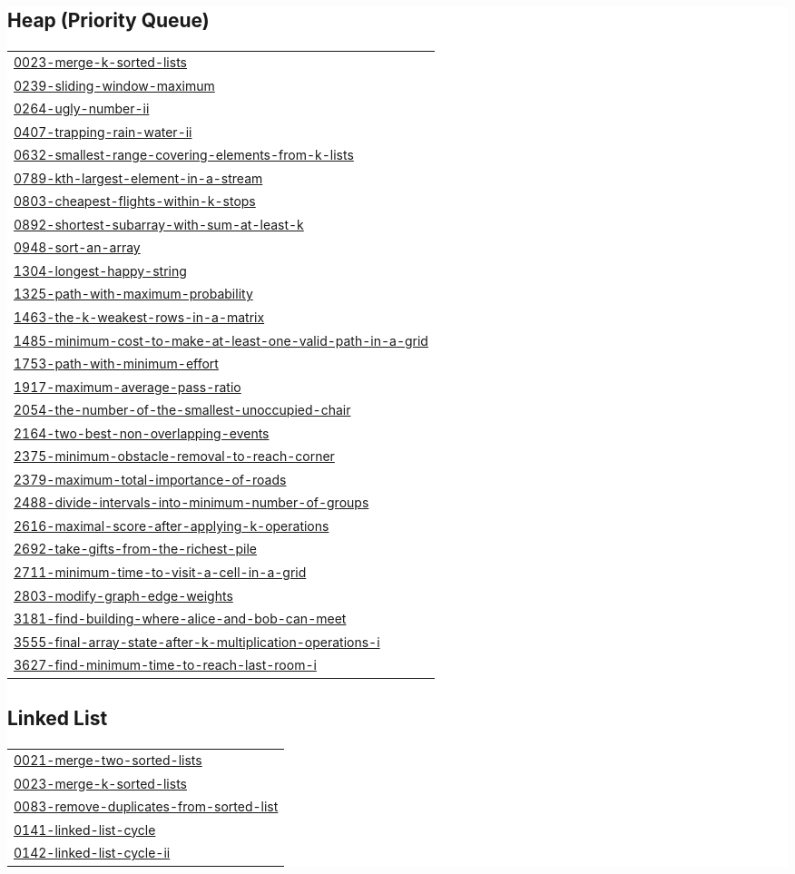 ## Heap (Priority Queue)
|  |
| ------- |
| [0023-merge-k-sorted-lists](https://github.com/ankush210103/dailyCodingSolution/tree/master/0023-merge-k-sorted-lists) |
| [0239-sliding-window-maximum](https://github.com/ankush210103/dailyCodingSolution/tree/master/0239-sliding-window-maximum) |
| [0264-ugly-number-ii](https://github.com/ankush210103/dailyCodingSolution/tree/master/0264-ugly-number-ii) |
| [0407-trapping-rain-water-ii](https://github.com/ankush210103/dailyCodingSolution/tree/master/0407-trapping-rain-water-ii) |
| [0632-smallest-range-covering-elements-from-k-lists](https://github.com/ankush210103/dailyCodingSolution/tree/master/0632-smallest-range-covering-elements-from-k-lists) |
| [0789-kth-largest-element-in-a-stream](https://github.com/ankush210103/dailyCodingSolution/tree/master/0789-kth-largest-element-in-a-stream) |
| [0803-cheapest-flights-within-k-stops](https://github.com/ankush210103/dailyCodingSolution/tree/master/0803-cheapest-flights-within-k-stops) |
| [0892-shortest-subarray-with-sum-at-least-k](https://github.com/ankush210103/dailyCodingSolution/tree/master/0892-shortest-subarray-with-sum-at-least-k) |
| [0948-sort-an-array](https://github.com/ankush210103/dailyCodingSolution/tree/master/0948-sort-an-array) |
| [1304-longest-happy-string](https://github.com/ankush210103/dailyCodingSolution/tree/master/1304-longest-happy-string) |
| [1325-path-with-maximum-probability](https://github.com/ankush210103/dailyCodingSolution/tree/master/1325-path-with-maximum-probability) |
| [1463-the-k-weakest-rows-in-a-matrix](https://github.com/ankush210103/dailyCodingSolution/tree/master/1463-the-k-weakest-rows-in-a-matrix) |
| [1485-minimum-cost-to-make-at-least-one-valid-path-in-a-grid](https://github.com/ankush210103/dailyCodingSolution/tree/master/1485-minimum-cost-to-make-at-least-one-valid-path-in-a-grid) |
| [1753-path-with-minimum-effort](https://github.com/ankush210103/dailyCodingSolution/tree/master/1753-path-with-minimum-effort) |
| [1917-maximum-average-pass-ratio](https://github.com/ankush210103/dailyCodingSolution/tree/master/1917-maximum-average-pass-ratio) |
| [2054-the-number-of-the-smallest-unoccupied-chair](https://github.com/ankush210103/dailyCodingSolution/tree/master/2054-the-number-of-the-smallest-unoccupied-chair) |
| [2164-two-best-non-overlapping-events](https://github.com/ankush210103/dailyCodingSolution/tree/master/2164-two-best-non-overlapping-events) |
| [2375-minimum-obstacle-removal-to-reach-corner](https://github.com/ankush210103/dailyCodingSolution/tree/master/2375-minimum-obstacle-removal-to-reach-corner) |
| [2379-maximum-total-importance-of-roads](https://github.com/ankush210103/dailyCodingSolution/tree/master/2379-maximum-total-importance-of-roads) |
| [2488-divide-intervals-into-minimum-number-of-groups](https://github.com/ankush210103/dailyCodingSolution/tree/master/2488-divide-intervals-into-minimum-number-of-groups) |
| [2616-maximal-score-after-applying-k-operations](https://github.com/ankush210103/dailyCodingSolution/tree/master/2616-maximal-score-after-applying-k-operations) |
| [2692-take-gifts-from-the-richest-pile](https://github.com/ankush210103/dailyCodingSolution/tree/master/2692-take-gifts-from-the-richest-pile) |
| [2711-minimum-time-to-visit-a-cell-in-a-grid](https://github.com/ankush210103/dailyCodingSolution/tree/master/2711-minimum-time-to-visit-a-cell-in-a-grid) |
| [2803-modify-graph-edge-weights](https://github.com/ankush210103/dailyCodingSolution/tree/master/2803-modify-graph-edge-weights) |
| [3181-find-building-where-alice-and-bob-can-meet](https://github.com/ankush210103/dailyCodingSolution/tree/master/3181-find-building-where-alice-and-bob-can-meet) |
| [3555-final-array-state-after-k-multiplication-operations-i](https://github.com/ankush210103/dailyCodingSolution/tree/master/3555-final-array-state-after-k-multiplication-operations-i) |
| [3627-find-minimum-time-to-reach-last-room-i](https://github.com/ankush210103/dailyCodingSolution/tree/master/3627-find-minimum-time-to-reach-last-room-i) |
## Linked List
|  |
| ------- |
| [0021-merge-two-sorted-lists](https://github.com/ankush210103/dailyCodingSolution/tree/master/0021-merge-two-sorted-lists) |
| [0023-merge-k-sorted-lists](https://github.com/ankush210103/dailyCodingSolution/tree/master/0023-merge-k-sorted-lists) |
| [0083-remove-duplicates-from-sorted-list](https://github.com/ankush210103/dailyCodingSolution/tree/master/0083-remove-duplicates-from-sorted-list) |
| [0141-linked-list-cycle](https://github.com/ankush210103/dailyCodingSolution/tree/master/0141-linked-list-cycle) |
| [0142-linked-list-cycle-ii](https://github.com/ankush210103/dailyCodingSolution/tree/master/0142-linked-list-cycle-ii) |